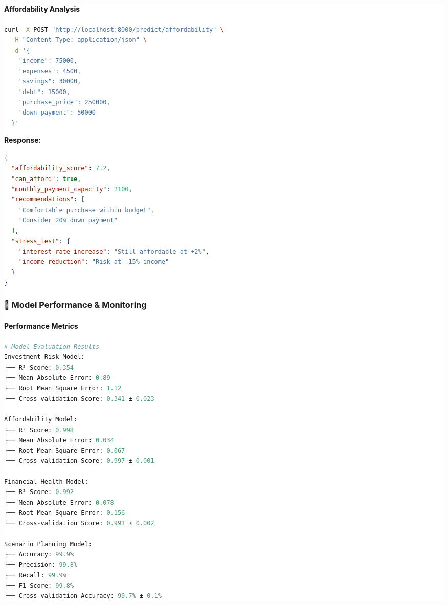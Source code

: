 #### **Affordability Analysis**
```bash
curl -X POST "http://localhost:8000/predict/affordability" \
  -H "Content-Type: application/json" \
  -d '{
    "income": 75000,
    "expenses": 4500,
    "savings": 30000,
    "debt": 15000,
    "purchase_price": 250000,
    "down_payment": 50000
  }'
```

**Response:**
```json
{
  "affordability_score": 7.2,
  "can_afford": true,
  "monthly_payment_capacity": 2100,
  "recommendations": [
    "Comfortable purchase within budget",
    "Consider 20% down payment"
  ],
  "stress_test": {
    "interest_rate_increase": "Still affordable at +2%",
    "income_reduction": "Risk at -15% income"
  }
}
```

### **🔧 Model Performance & Monitoring**

#### **Performance Metrics**
```python
# Model Evaluation Results
Investment Risk Model:
├── R² Score: 0.354
├── Mean Absolute Error: 0.89
├── Root Mean Square Error: 1.12
└── Cross-validation Score: 0.341 ± 0.023

Affordability Model:
├── R² Score: 0.998
├── Mean Absolute Error: 0.034
├── Root Mean Square Error: 0.067
└── Cross-validation Score: 0.997 ± 0.001

Financial Health Model:
├── R² Score: 0.992
├── Mean Absolute Error: 0.078
├── Root Mean Square Error: 0.156
└── Cross-validation Score: 0.991 ± 0.002

Scenario Planning Model:
├── Accuracy: 99.9%
├── Precision: 99.8%
├── Recall: 99.9%
├── F1-Score: 99.8%
└── Cross-validation Accuracy: 99.7% ± 0.1%
```
